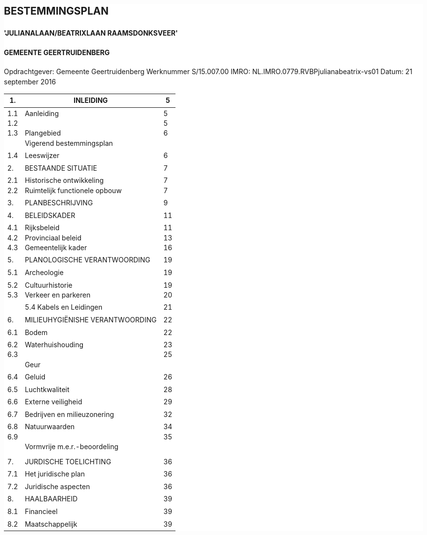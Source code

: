 ## **BESTEMMINGSPLAN**

#### **'JULIANALAAN/BEATRIXLAAN RAAMSDONKSVEER'**

#### **GEMEENTE GEERTRUIDENBERG**

Opdrachtgever: Gemeente Geertruidenberg Werknummer S/15.007.00 IMRO: NL.IMRO.0779.RVBPjulianabeatrix-vs01 Datum: 21 september 2016

| 1.                | INLEIDING                                                   | 5              |
|-------------------|-------------------------------------------------------------|----------------|
| 1.1<br>1.2<br>1.3 | Aanleiding<br><br>Plangebied<br>Vigerend bestemmingsplan    | 5<br>5<br>6    |
| 1.4               | Leeswijzer                                                  | 6              |
| 2.                | BESTAANDE SITUATIE<br>                                      | 7              |
| 2.1<br>2.2        | Historische ontwikkeling<br>Ruimtelijk functionele opbouw   | 7<br>7         |
| 3.                | PLANBESCHRIJVING<br>                                        | 9              |
| 4.                | BELEIDSKADER                                                | 11             |
| 4.1<br>4.2<br>4.3 | Rijksbeleid<br>Provinciaal beleid<br>Gemeentelijk kader<br> | 11<br>13<br>16 |
| 5.                | PLANOLOGISCHE VERANTWOORDING<br>                            | 19             |
| 5.1               | Archeologie                                                 | 19             |
| 5.2<br>5.3        | Cultuurhistorie<br>Verkeer en parkeren<br>                  | 19<br>20       |
|                   | 5.4 Kabels en Leidingen                                     | 21             |
| 6.                | MILIEUHYGIËNISHE VERANTWOORDING<br>                         | 22             |
| 6.1               | Bodem                                                       | 22             |
| 6.2<br>6.3        | Waterhuishouding<br><br>Geur                                | 23<br>25       |
| 6.4               | Geluid                                                      | 26             |
| 6.5               | Luchtkwaliteit                                              | 28             |
| 6.6               | Externe veiligheid                                          | 29             |
| 6.7               | Bedrijven en milieuzonering<br>                             | 32             |
| 6.8<br>6.9        | Natuurwaarden<br><br>Vormvrije m.e.r.-beoordeling           | 34<br>35       |
|                   |                                                             |                |
| 7.                | JURDISCHE TOELICHTING                                       | 36             |
| 7.1               | Het juridische plan                                         | 36             |
| 7.2               | Juridische aspecten<br>                                     | 36             |
| 8.                | HAALBAARHEID                                                | 39             |
| 8.1               | Financieel                                                  | 39             |
| 8.2               | Maatschappelijk<br>                                         | 39             |
